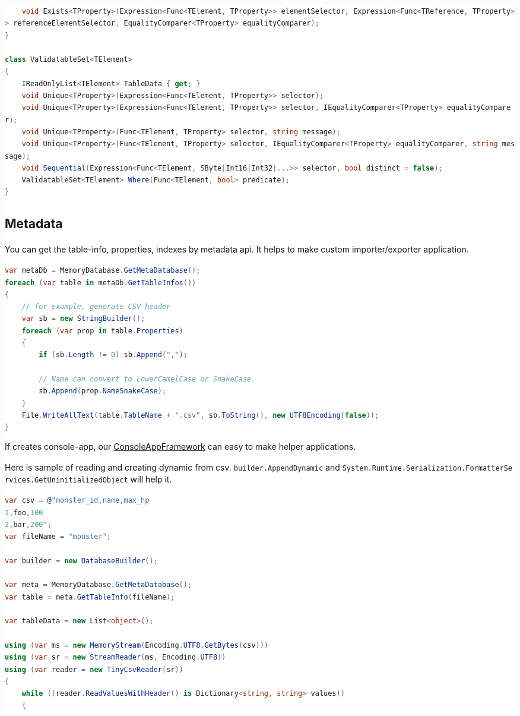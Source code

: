 ```csharp
    void Exists<TProperty>(Expression<Func<TElement, TProperty>> elementSelector, Expression<Func<TReference, TProperty>> referenceElementSelector, EqualityComparer<TProperty> equalityComparer);
}

class ValidatableSet<TElement>
{
    IReadOnlyList<TElement> TableData { get; }
    void Unique<TProperty>(Expression<Func<TElement, TProperty>> selector);
    void Unique<TProperty>(Expression<Func<TElement, TProperty>> selector, IEqualityComparer<TProperty> equalityComparer);
    void Unique<TProperty>(Func<TElement, TProperty> selector, string message);
    void Unique<TProperty>(Func<TElement, TProperty> selector, IEqualityComparer<TProperty> equalityComparer, string message);
    void Sequential(Expression<Func<TElement, SByte|Int16|Int32|...>> selector, bool distinct = false);
    ValidatableSet<TElement> Where(Func<TElement, bool> predicate);
}
```

Metadata
---
You can get the table-info, properties, indexes by metadata api. It helps to make custom importer/exporter application.

```csharp
var metaDb = MemoryDatabase.GetMetaDatabase();
foreach (var table in metaDb.GetTableInfos())
{
    // for example, generate CSV header
    var sb = new StringBuilder();
    foreach (var prop in table.Properties)
    {
        if (sb.Length != 0) sb.Append(",");

        // Name can convert to LowerCamelCase or SnakeCase.
        sb.Append(prop.NameSnakeCase);
    }
    File.WriteAllText(table.TableName + ".csv", sb.ToString(), new UTF8Encoding(false));
}
```

If creates console-app, our [ConsoleAppFramework](https://github.com/Cysharp/ConsoleAppFramework/) can easy to make helper applications.

Here is sample of reading and creating dynamic from csv. `builder.AppendDynamic` and `System.Runtime.Serialization.FormatterServices.GetUninitializedObject` will help it.

```csharp
var csv = @"monster_id,name,max_hp
1,foo,100
2,bar,200";
var fileName = "monster";

var builder = new DatabaseBuilder();

var meta = MemoryDatabase.GetMetaDatabase();
var table = meta.GetTableInfo(fileName);

var tableData = new List<object>();

using (var ms = new MemoryStream(Encoding.UTF8.GetBytes(csv)))
using (var sr = new StreamReader(ms, Encoding.UTF8))
using (var reader = new TinyCsvReader(sr))
{
    while ((reader.ReadValuesWithHeader() is Dictionary<string, string> values))
    {
```